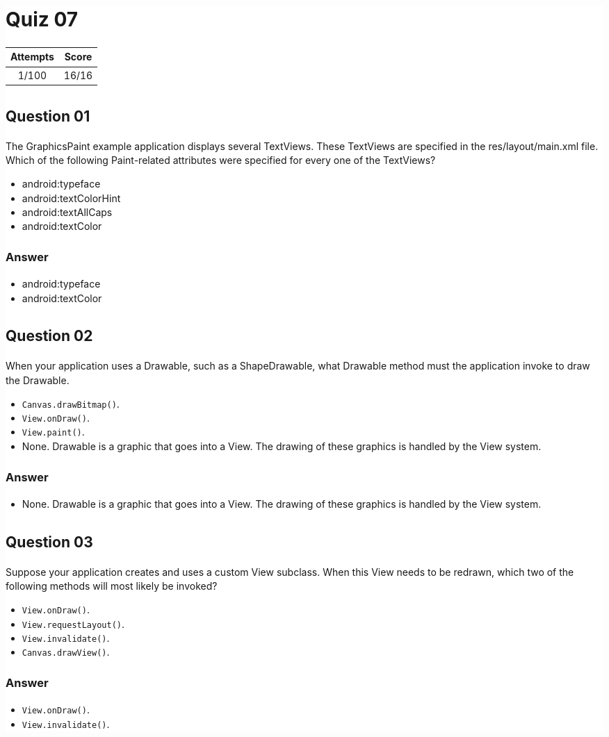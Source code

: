 Quiz 07
=======  

|Attempts|Score|  
|:------:|:---:|  
|  1/100 |16/16|  

Question 01
-----------  
The GraphicsPaint example application displays several TextViews. These TextViews are specified in the res/layout/main.xml file. Which of the following Paint-related attributes were specified for every one of the TextViews?  

* android:typeface  
* android:textColorHint  
* android:textAllCaps  
* android:textColor  

### Answer  

* android:typeface  
* android:textColor  

Question 02
-----------  
When your application uses a Drawable, such as a ShapeDrawable, what Drawable method must the application invoke to draw the Drawable.  

* `Canvas.drawBitmap()`.  
* `View.onDraw()`.  
* `View.paint()`.  
* None. Drawable is a graphic that goes into a View. The drawing of these graphics is handled by the View system.  

### Answer  

* None. Drawable is a graphic that goes into a View. The drawing of these graphics is handled by the View system.  

Question 03  
-----------  
Suppose your application creates and uses a custom View subclass. When this View needs to be redrawn, which two of the following methods will most likely be invoked?  

* `View.onDraw()`.  
* `View.requestLayout()`.  
* `View.invalidate()`.  
* `Canvas.drawView()`.  

### Answer  

* `View.onDraw()`.  
* `View.invalidate()`.  

